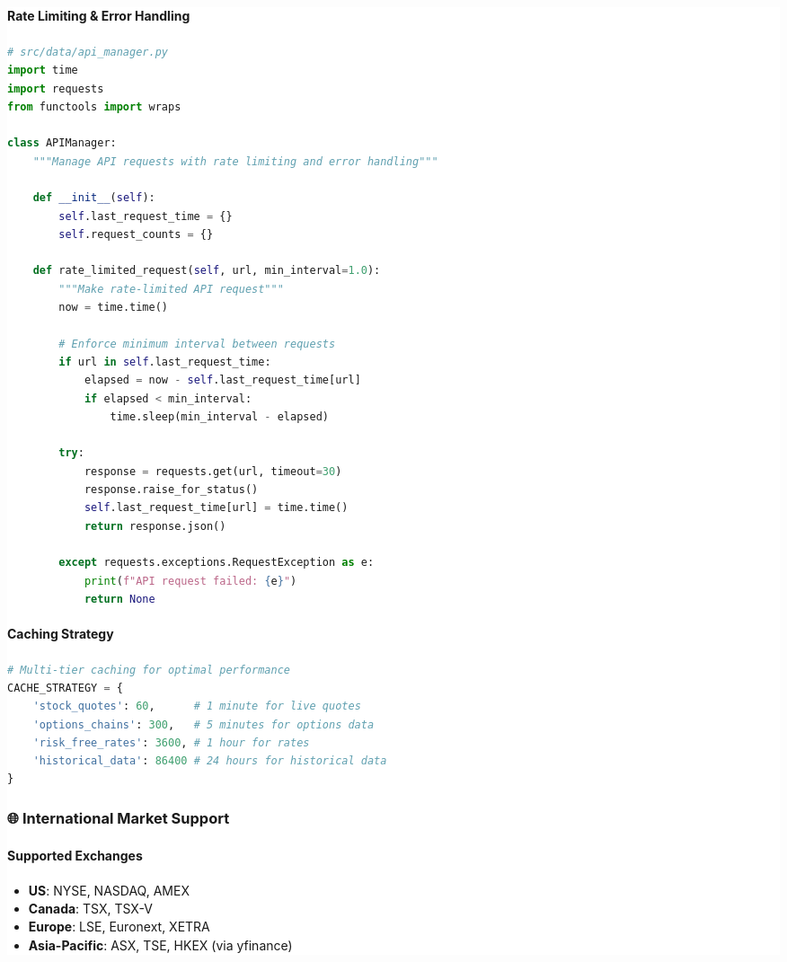 #### Rate Limiting & Error Handling
```python
# src/data/api_manager.py
import time
import requests
from functools import wraps

class APIManager:
    """Manage API requests with rate limiting and error handling"""
    
    def __init__(self):
        self.last_request_time = {}
        self.request_counts = {}
    
    def rate_limited_request(self, url, min_interval=1.0):
        """Make rate-limited API request"""
        now = time.time()
        
        # Enforce minimum interval between requests
        if url in self.last_request_time:
            elapsed = now - self.last_request_time[url]
            if elapsed < min_interval:
                time.sleep(min_interval - elapsed)
        
        try:
            response = requests.get(url, timeout=30)
            response.raise_for_status()
            self.last_request_time[url] = time.time()
            return response.json()
        
        except requests.exceptions.RequestException as e:
            print(f"API request failed: {e}")
            return None
```

#### Caching Strategy
```python
# Multi-tier caching for optimal performance
CACHE_STRATEGY = {
    'stock_quotes': 60,      # 1 minute for live quotes
    'options_chains': 300,   # 5 minutes for options data
    'risk_free_rates': 3600, # 1 hour for rates
    'historical_data': 86400 # 24 hours for historical data
}
```

### 🌐 **International Market Support**

#### Supported Exchanges
- **US**: NYSE, NASDAQ, AMEX
- **Canada**: TSX, TSX-V  
- **Europe**: LSE, Euronext, XETRA
- **Asia-Pacific**: ASX, TSE, HKEX (via yfinance)
